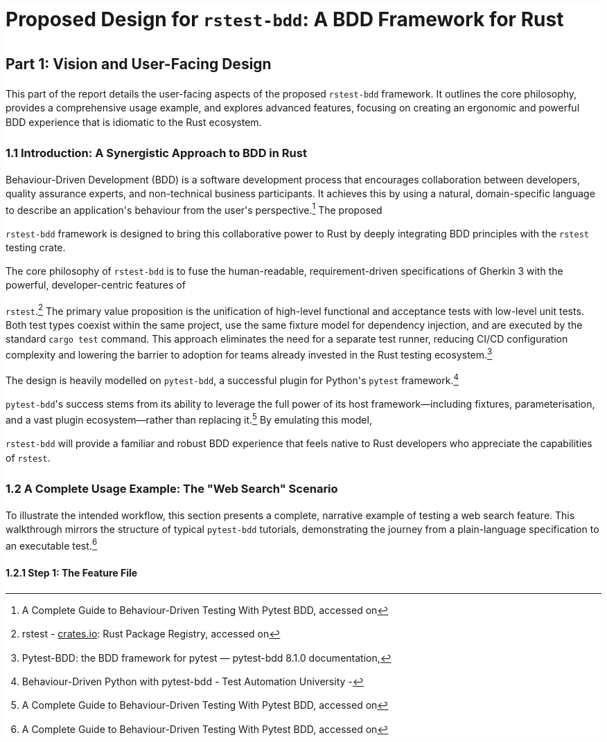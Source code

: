 # Proposed Design for `rstest-bdd`: A BDD Framework for Rust

## Part 1: Vision and User-Facing Design

This part of the report details the user-facing aspects of the proposed
`rstest-bdd` framework. It outlines the core philosophy, provides a
comprehensive usage example, and explores advanced features, focusing on
creating an ergonomic and powerful BDD experience that is idiomatic to the Rust
ecosystem.

### 1.1 Introduction: A Synergistic Approach to BDD in Rust

Behaviour-Driven Development (BDD) is a software development process that
encourages collaboration between developers, quality assurance experts, and
non-technical business participants. It achieves this by using a natural,
domain-specific language to describe an application's behaviour from the user's
perspective.[^1] The proposed

`rstest-bdd` framework is designed to bring this collaborative power to Rust by
deeply integrating BDD principles with the `rstest` testing crate.

The core philosophy of `rstest-bdd` is to fuse the human-readable,
requirement-driven specifications of Gherkin 3 with the powerful,
developer-centric features of

`rstest`.[^2] The primary value proposition is the unification of high-level
functional and acceptance tests with low-level unit tests. Both test types
coexist within the same project, use the same fixture model for dependency
injection, and are executed by the standard `cargo test` command. This approach
eliminates the need for a separate test runner, reducing CI/CD configuration
complexity and lowering the barrier to adoption for teams already invested in
the Rust testing ecosystem.[^3]

The design is heavily modelled on `pytest-bdd`, a successful plugin for
Python's `pytest` framework.[^4]

`pytest-bdd`'s success stems from its ability to leverage the full power of its
host framework—including fixtures, parameterisation, and a vast plugin
ecosystem—rather than replacing it.[^1] By emulating this model,

`rstest-bdd` will provide a familiar and robust BDD experience that feels
native to Rust developers who appreciate the capabilities of `rstest`.

### 1.2 A Complete Usage Example: The "Web Search" Scenario

To illustrate the intended workflow, this section presents a complete,
narrative example of testing a web search feature. This walkthrough mirrors the
structure of typical `pytest-bdd` tutorials, demonstrating the journey from a
plain-language specification to an executable test.[^1]

#### 1.2.1 Step 1: The Feature File


[^1]: A Complete Guide to Behaviour-Driven Testing With Pytest BDD, accessed on
[^2]: rstest - [crates.io](http://crates.io): Rust Package Registry, accessed on
[^3]: Pytest-BDD: the BDD framework for pytest — pytest-bdd 8.1.0 documentation,
[^4]: Behaviour-Driven Python with pytest-bdd - Test Automation University -
[^5]: Python Testing 101: pytest-bdd - Automation Panda, accessed on 20 July
[^6]: Introduction - Cucumber Rust Book, accessed on 20 July 2025,
[^7]: Behaviour-Driven Development: Python with Pytest BDD -
[^8]: Scenario Outline in PyTest – BDD - QA Automation Expert, accessed on
[^9]: How can I create parameterised tests in Rust? - Stack Overflow, accessed
[^10]: pytest-bdd - Read the Docs, accessed on 20 July 2025,
[^11]: pytest-bdd - PyPI, accessed on 20 July 2025,
[^12]: Rust Reference: procedural macros operate without shared state, accessed
[^13]: Why macros cannot discover other macros, discussion on
[^14]: inventory - Rust - [Docs.rs](http://Docs.rs), accessed on 20 July 2025,
[^15]: gherkin crate on crates.io, accessed on 20 July 2025,
[^16]: quote crate macros, accessed on 20 July 2025,
[^17]: Guide to Rust procedural macros | [developerlife.com], accessed on 20
[^18]: la10736/rstest: Fixture-based test framework for Rust - GitHub, accessed
[^19]: cucumber crate documentation for `World::run`, accessed on 20 July 2025,
[^20]: cucumber crate step collection API, accessed on 20 July 2025,
[^21]: rstest crate documentation for `#[case]` parameterisation, accessed on